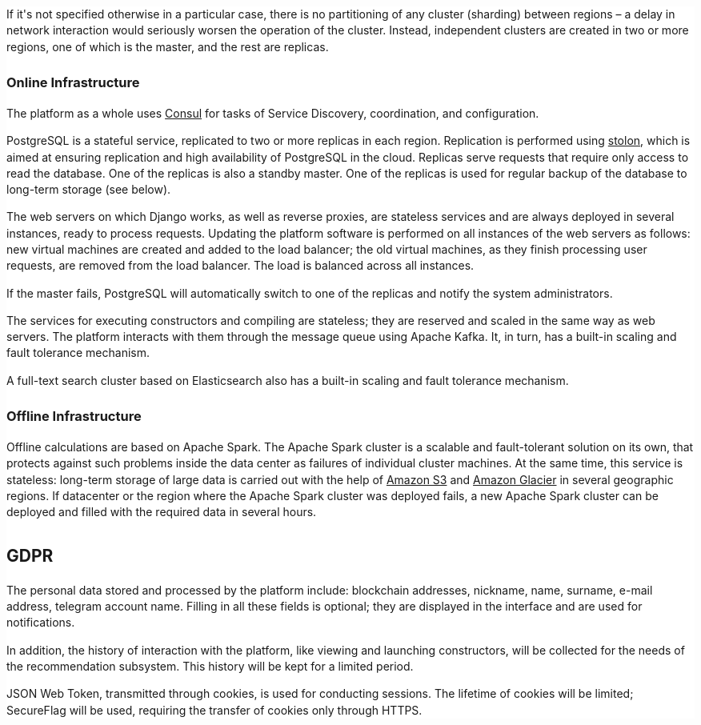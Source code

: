 If it's not specified otherwise in a particular case, there is no partitioning of any cluster (sharding) between regions – a delay in network interaction would seriously worsen the operation of the cluster. Instead, independent clusters are created in two or more regions, one of which is the master, and the rest are replicas.

### Online Infrastructure

The platform as a whole uses [Consul](https://www.consul.io) for tasks of Service Discovery, coordination, and configuration.

PostgreSQL is a stateful service, replicated to two or more replicas in each region. Replication is performed using [stolon](https://github.com/sorintlab/stolon), which is aimed at ensuring replication and high availability of PostgreSQL in the cloud. Replicas serve requests that require only access to read the database. One of the replicas is also a standby master. One of the replicas is used for regular backup of the database to long-term storage (see below).

The web servers on which Django works, as well as reverse proxies, are stateless services and are always deployed in several instances, ready to process requests. Updating the platform software is performed on all instances of the web servers as follows: new virtual machines are created and added to the load balancer; the old virtual machines, as they finish processing user requests, are removed from the load balancer. The load is balanced across all instances. 

If the master fails, PostgreSQL will automatically switch to one of the replicas and notify the system administrators.

The services for executing constructors and compiling are stateless; they are reserved and scaled in the same way as web servers. The platform interacts with them through the message queue using Apache Kafka. It, in turn, has a built-in scaling and fault tolerance mechanism.

A full-text search cluster based on Elasticsearch also has a built-in scaling and fault tolerance mechanism.

### Offline Infrastructure

Offline calculations are based on Apache Spark. The Apache Spark cluster is a scalable and fault-tolerant solution on its own, that protects against such problems inside the data center as failures of individual cluster machines. At the same time, this service is stateless: long-term storage of large data is carried out with the help of [Amazon S3](https://aws.amazon.com/s3/) and [Amazon Glacier](https://aws.amazon.com/glacier/) in several geographic regions. If datacenter or the region where the Apache Spark cluster was deployed fails, a new Apache Spark cluster can be deployed and filled with the required data in several hours.


## GDPR

The personal data stored and processed by the platform include: blockchain addresses, nickname, name, surname, e-mail address, telegram account name. Filling in all these fields is optional; they are displayed in the interface and are used for notifications.

In addition, the history of interaction with the platform, like viewing and launching constructors, will be collected for the needs of the recommendation subsystem. This history will be kept for a limited period.

JSON Web Token, transmitted through cookies, is used for conducting sessions. The lifetime of cookies will be limited; SecureFlag will be used, requiring the transfer of cookies only through HTTPS.
